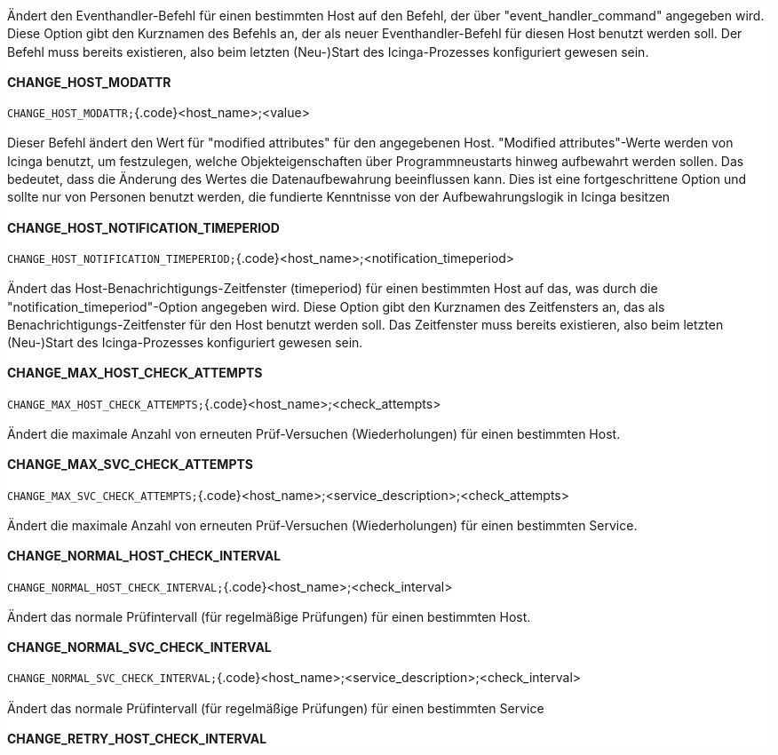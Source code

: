 Ändert den Eventhandler-Befehl für einen bestimmten Host auf den Befehl,
der über "event\_handler\_command" angegeben wird. Diese Option gibt den
Kurznamen des Befehls an, der als neuer Eventhandler-Befehl für diesen
Host benutzt werden soll. Der Befehl muss bereits existieren, also beim
letzten (Neu-)Start des Icinga-Prozesses konfiguriert gewesen sein.

**CHANGE\_HOST\_MODATTR**

`CHANGE_HOST_MODATTR;`{.code}\<host\_name\>;\<value\>

Dieser Befehl ändert den Wert für "modified attributes" für den
angegebenen Host. "Modified attributes"-Werte werden von Icinga benutzt,
um festzulegen, welche Objekteigenschaften über Programmneustarts hinweg
aufbewahrt werden sollen. Das bedeutet, dass die Änderung des Wertes die
Datenaufbewahrung beeinflussen kann. Dies ist eine fortgeschrittene
Option und sollte nur von Personen benutzt werden, die fundierte
Kenntnisse von der Aufbewahrungslogik in Icinga besitzen

**CHANGE\_HOST\_NOTIFICATION\_TIMEPERIOD**

`CHANGE_HOST_NOTIFICATION_TIMEPERIOD;`{.code}\<host\_name\>;\<notification\_timeperiod\>

Ändert das Host-Benachrichtigungs-Zeitfenster (timeperiod) für einen
bestimmten Host auf das, was durch die "notification\_timeperiod"-Option
angegeben wird. Diese Option gibt den Kurznamen des Zeitfensters an, das
als Benachrichtigungs-Zeitfenster für den Host benutzt werden soll. Das
Zeitfenster muss bereits existieren, also beim letzten (Neu-)Start des
Icinga-Prozesses konfiguriert gewesen sein.

**CHANGE\_MAX\_HOST\_CHECK\_ATTEMPTS**

`CHANGE_MAX_HOST_CHECK_ATTEMPTS;`{.code}\<host\_name\>;\<check\_attempts\>

Ändert die maximale Anzahl von erneuten Prüf-Versuchen (Wiederholungen)
für einen bestimmten Host.

**CHANGE\_MAX\_SVC\_CHECK\_ATTEMPTS**

`CHANGE_MAX_SVC_CHECK_ATTEMPTS;`{.code}\<host\_name\>;\<service\_description\>;\<check\_attempts\>

Ändert die maximale Anzahl von erneuten Prüf-Versuchen (Wiederholungen)
für einen bestimmten Service.

**CHANGE\_NORMAL\_HOST\_CHECK\_INTERVAL**

`CHANGE_NORMAL_HOST_CHECK_INTERVAL;`{.code}\<host\_name\>;\<check\_interval\>

Ändert das normale Prüfintervall (für regelmäßige Prüfungen) für einen
bestimmten Host.

**CHANGE\_NORMAL\_SVC\_CHECK\_INTERVAL**

`CHANGE_NORMAL_SVC_CHECK_INTERVAL;`{.code}\<host\_name\>;\<service\_description\>;\<check\_interval\>

Ändert das normale Prüfintervall (für regelmäßige Prüfungen) für einen
bestimmten Service

**CHANGE\_RETRY\_HOST\_CHECK\_INTERVAL**
